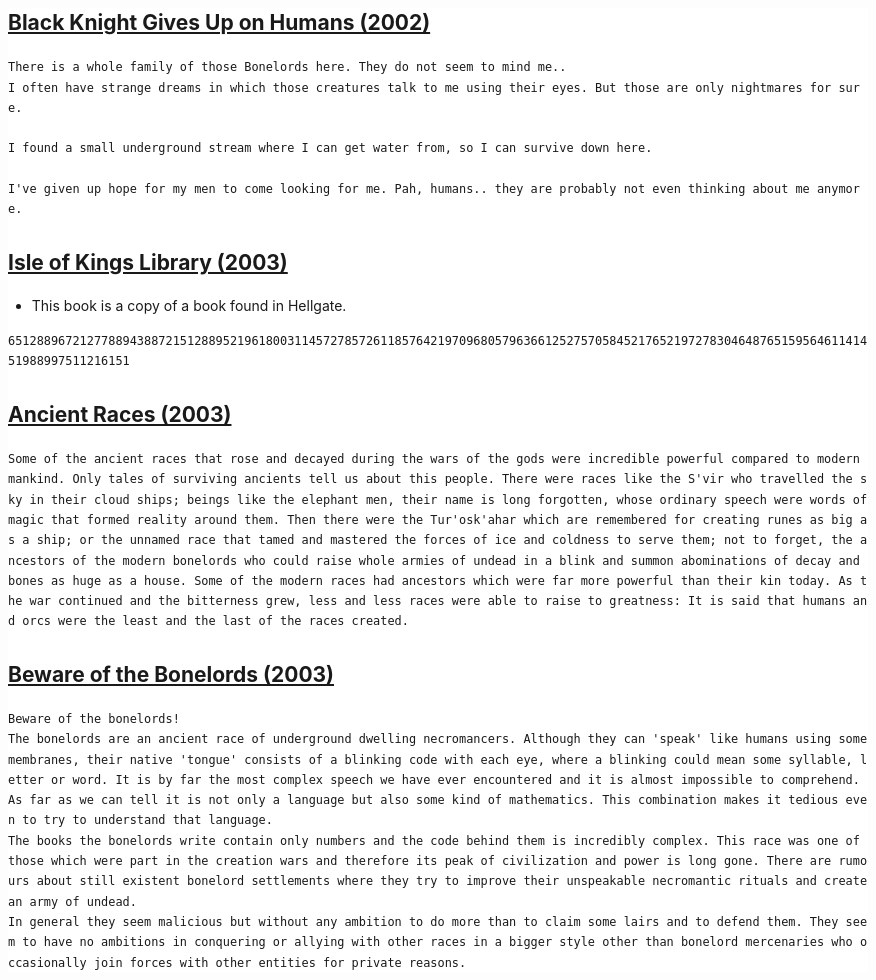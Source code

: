 ## [Black Knight Gives Up on Humans (2002)](https://tibia.fandom.com/wiki/Black_Knight_Gives_Up_on_Humans_(Book))  

```
There is a whole family of those Bonelords here. They do not seem to mind me..
I often have strange dreams in which those creatures talk to me using their eyes. But those are only nightmares for sure.

I found a small underground stream where I can get water from, so I can survive down here.

I've given up hope for my men to come looking for me. Pah, humans.. they are probably not even thinking about me anymore.
```

## [Isle of Kings Library (2003)](https://tibia.fandom.com/wiki/Isle_of_the_Kings_Library)
- This book is a copy of a book found in Hellgate.
```
65128896721277889438872151288952196180031145727857261185764219709680579636612527570584521765219727830464876515956461141451988997511216151
```


## [Ancient Races (2003)](https://tibia.fandom.com/wiki/Ancient_Races_(Book))  
```
Some of the ancient races that rose and decayed during the wars of the gods were incredible powerful compared to modern mankind. Only tales of surviving ancients tell us about this people. There were races like the S'vir who travelled the sky in their cloud ships; beings like the elephant men, their name is long forgotten, whose ordinary speech were words of magic that formed reality around them. Then there were the Tur'osk'ahar which are remembered for creating runes as big as a ship; or the unnamed race that tamed and mastered the forces of ice and coldness to serve them; not to forget, the ancestors of the modern bonelords who could raise whole armies of undead in a blink and summon abominations of decay and bones as huge as a house. Some of the modern races had ancestors which were far more powerful than their kin today. As the war continued and the bitterness grew, less and less races were able to raise to greatness: It is said that humans and orcs were the least and the last of the races created.
```

## [Beware of the Bonelords (2003)](https://tibia.fandom.com/wiki/Beware_of_the_Bonelords_(Book))  
```
Beware of the bonelords!
The bonelords are an ancient race of underground dwelling necromancers. Although they can 'speak' like humans using some membranes, their native 'tongue' consists of a blinking code with each eye, where a blinking could mean some syllable, letter or word. It is by far the most complex speech we have ever encountered and it is almost impossible to comprehend. As far as we can tell it is not only a language but also some kind of mathematics. This combination makes it tedious even to try to understand that language.
The books the bonelords write contain only numbers and the code behind them is incredibly complex. This race was one of those which were part in the creation wars and therefore its peak of civilization and power is long gone. There are rumours about still existent bonelord settlements where they try to improve their unspeakable necromantic rituals and create an army of undead.
In general they seem malicious but without any ambition to do more than to claim some lairs and to defend them. They seem to have no ambitions in conquering or allying with other races in a bigger style other than bonelord mercenaries who occasionally join forces with other entities for private reasons.
```
